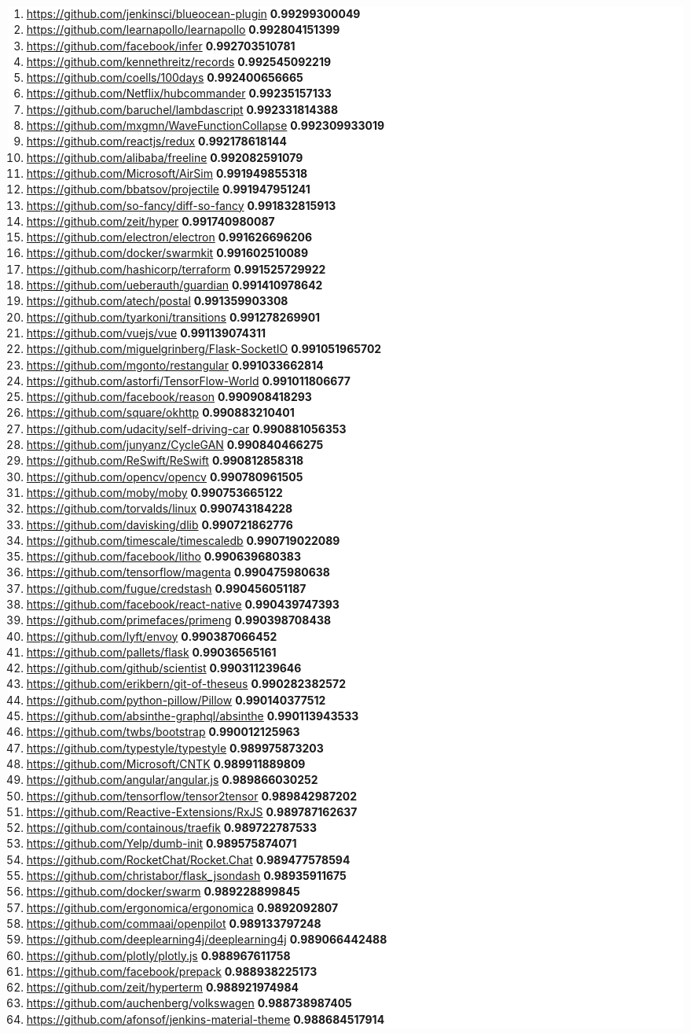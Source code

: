  1. https://github.com/jenkinsci/blueocean-plugin **0.99299300049**
 1. https://github.com/learnapollo/learnapollo **0.992804151399**
 1. https://github.com/facebook/infer **0.992703510781**
 1. https://github.com/kennethreitz/records **0.992545092219**
 1. https://github.com/coells/100days **0.992400656665**
 1. https://github.com/Netflix/hubcommander **0.99235157133**
 1. https://github.com/baruchel/lambdascript **0.992331814388**
 1. https://github.com/mxgmn/WaveFunctionCollapse **0.992309933019**
 1. https://github.com/reactjs/redux **0.992178618144**
 1. https://github.com/alibaba/freeline **0.992082591079**
 1. https://github.com/Microsoft/AirSim **0.991949855318**
 1. https://github.com/bbatsov/projectile **0.991947951241**
 1. https://github.com/so-fancy/diff-so-fancy **0.991832815913**
 1. https://github.com/zeit/hyper **0.991740980087**
 1. https://github.com/electron/electron **0.991626696206**
 1. https://github.com/docker/swarmkit **0.991602510089**
 1. https://github.com/hashicorp/terraform **0.991525729922**
 1. https://github.com/ueberauth/guardian **0.991410978642**
 1. https://github.com/atech/postal **0.991359903308**
 1. https://github.com/tyarkoni/transitions **0.991278269901**
 1. https://github.com/vuejs/vue **0.991139074311**
 1. https://github.com/miguelgrinberg/Flask-SocketIO **0.991051965702**
 1. https://github.com/mgonto/restangular **0.991033662814**
 1. https://github.com/astorfi/TensorFlow-World **0.991011806677**
 1. https://github.com/facebook/reason **0.990908418293**
 1. https://github.com/square/okhttp **0.990883210401**
 1. https://github.com/udacity/self-driving-car **0.990881056353**
 1. https://github.com/junyanz/CycleGAN **0.990840466275**
 1. https://github.com/ReSwift/ReSwift **0.990812858318**
 1. https://github.com/opencv/opencv **0.990780961505**
 1. https://github.com/moby/moby **0.990753665122**
 1. https://github.com/torvalds/linux **0.990743184228**
 1. https://github.com/davisking/dlib **0.990721862776**
 1. https://github.com/timescale/timescaledb **0.990719022089**
 1. https://github.com/facebook/litho **0.990639680383**
 1. https://github.com/tensorflow/magenta **0.990475980638**
 1. https://github.com/fugue/credstash **0.990456051187**
 1. https://github.com/facebook/react-native **0.990439747393**
 1. https://github.com/primefaces/primeng **0.990398708438**
 1. https://github.com/lyft/envoy **0.990387066452**
 1. https://github.com/pallets/flask **0.99036565161**
 1. https://github.com/github/scientist **0.990311239646**
 1. https://github.com/erikbern/git-of-theseus **0.990282382572**
 1. https://github.com/python-pillow/Pillow **0.990140377512**
 1. https://github.com/absinthe-graphql/absinthe **0.990113943533**
 1. https://github.com/twbs/bootstrap **0.990012125963**
 1. https://github.com/typestyle/typestyle **0.989975873203**
 1. https://github.com/Microsoft/CNTK **0.989911889809**
 1. https://github.com/angular/angular.js **0.989866030252**
 1. https://github.com/tensorflow/tensor2tensor **0.989842987202**
 1. https://github.com/Reactive-Extensions/RxJS **0.989787162637**
 1. https://github.com/containous/traefik **0.989722787533**
 1. https://github.com/Yelp/dumb-init **0.989575874071**
 1. https://github.com/RocketChat/Rocket.Chat **0.989477578594**
 1. https://github.com/christabor/flask_jsondash **0.98935911675**
 1. https://github.com/docker/swarm **0.989228899845**
 1. https://github.com/ergonomica/ergonomica **0.9892092807**
 1. https://github.com/commaai/openpilot **0.989133797248**
 1. https://github.com/deeplearning4j/deeplearning4j **0.989066442488**
 1. https://github.com/plotly/plotly.js **0.988967611758**
 1. https://github.com/facebook/prepack **0.988938225173**
 1. https://github.com/zeit/hyperterm **0.988921974984**
 1. https://github.com/auchenberg/volkswagen **0.988738987405**
 1. https://github.com/afonsof/jenkins-material-theme **0.988684517914**